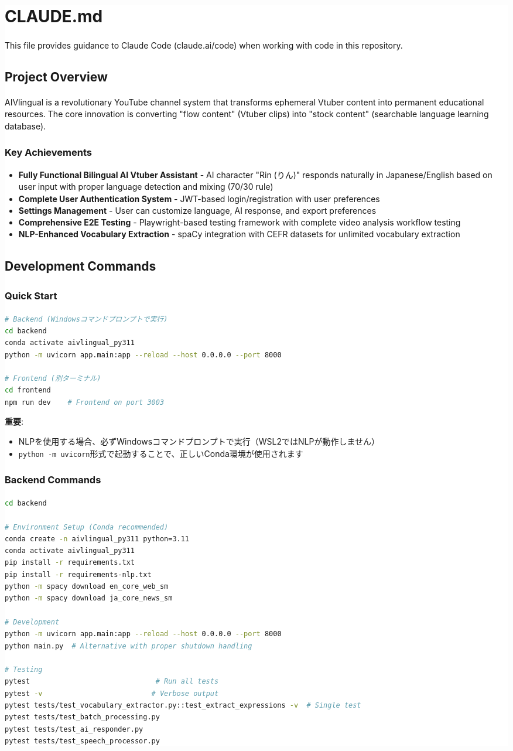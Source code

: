 # CLAUDE.md

This file provides guidance to Claude Code (claude.ai/code) when working with code in this repository.

## Project Overview

AIVlingual is a revolutionary YouTube channel system that transforms ephemeral Vtuber content into permanent educational resources. The core innovation is converting "flow content" (Vtuber clips) into "stock content" (searchable language learning database).

### Key Achievements
- **Fully Functional Bilingual AI Vtuber Assistant** - AI character "Rin (りん)" responds naturally in Japanese/English based on user input with proper language detection and mixing (70/30 rule)
- **Complete User Authentication System** - JWT-based login/registration with user preferences
- **Settings Management** - User can customize language, AI response, and export preferences
- **Comprehensive E2E Testing** - Playwright-based testing framework with complete video analysis workflow testing
- **NLP-Enhanced Vocabulary Extraction** - spaCy integration with CEFR datasets for unlimited vocabulary extraction

## Development Commands

### Quick Start
```bash
# Backend (Windowsコマンドプロンプトで実行)
cd backend
conda activate aivlingual_py311
python -m uvicorn app.main:app --reload --host 0.0.0.0 --port 8000

# Frontend (別ターミナル)
cd frontend
npm run dev    # Frontend on port 3003
```

**重要**: 
- NLPを使用する場合、必ずWindowsコマンドプロンプトで実行（WSL2ではNLPが動作しません）
- `python -m uvicorn`形式で起動することで、正しいConda環境が使用されます

### Backend Commands
```bash
cd backend

# Environment Setup (Conda recommended)
conda create -n aivlingual_py311 python=3.11
conda activate aivlingual_py311
pip install -r requirements.txt
pip install -r requirements-nlp.txt
python -m spacy download en_core_web_sm
python -m spacy download ja_core_news_sm

# Development
python -m uvicorn app.main:app --reload --host 0.0.0.0 --port 8000
python main.py  # Alternative with proper shutdown handling

# Testing
pytest                              # Run all tests
pytest -v                          # Verbose output
pytest tests/test_vocabulary_extractor.py::test_extract_expressions -v  # Single test
pytest tests/test_batch_processing.py
pytest tests/test_ai_responder.py
pytest tests/test_speech_processor.py
```
